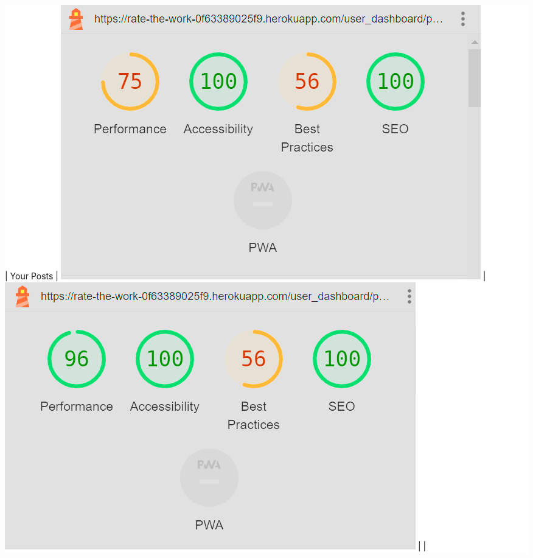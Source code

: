 | Your Posts | ![screenshot](documentation/lighthouse/lighthouse-profileyourposts-mobile.png) | ![screenshot](documentation/lighthouse/lighthouse-profileyourposts-desktop.png) | |